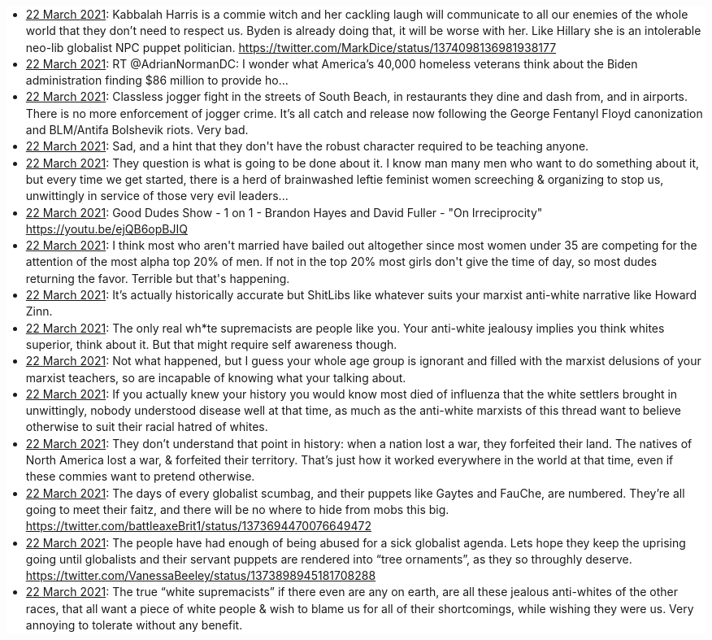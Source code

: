 * [22 March 2021](https://web.archive.org/web/20210322213930/https://twitter.com/njdigregorio/status/1374113477216849934): Kabbalah Harris is a commie witch and her cackling laugh will communicate to all our enemies of the whole world that they don’t need to respect us. Byden is already doing that, it will be worse with her. Like Hillary she is an intolerable neo-lib globalist NPC puppet politician. https://twitter.com/MarkDice/status/1374098136981938177 
* [22 March 2021](https://web.archive.org/web/20210322213436/https://twitter.com/njdigregorio/status/1374112299624042505): RT @AdrianNormanDC: I wonder what America’s 40,000 homeless veterans think about the Biden administration finding $86 million to provide ho… 
* [22 March 2021](https://web.archive.org/web/20210322204122/https://twitter.com/njdigregorio/status/1374098855285915651): Classless jogger fight in the streets of South Beach, in restaurants they dine and dash from, and in airports.  There is no more enforcement of jogger crime.  It’s all catch and release now following the George Fentanyl Floyd canonization and BLM/Antifa Bolshevik riots. Very bad. 
* [22 March 2021](https://web.archive.org/web/20210322193438/https://twitter.com/njdigregorio/status/1374082044297416704): Sad, and a hint that they don't have the robust character required to be teaching anyone. 
* [22 March 2021](https://web.archive.org/web/20210322193120/https://twitter.com/njdigregorio/status/1374081234742214657): They question is what is going to be done about it.  I know man many men who want to do something about it, but every time we get started, there is a herd of brainwashed leftie feminist women screeching & organizing to stop us, unwittingly in service of those very evil leaders... 
* [22 March 2021](https://web.archive.org/web/20210322192928/https://twitter.com/njdigregorio/status/1374080754033045518): Good Dudes Show - 1 on 1 - Brandon Hayes and David Fuller - "On Irreciprocity" https://youtu.be/ejQB6opBJIQ 
* [22 March 2021](https://web.archive.org/web/20210322164135/https://twitter.com/njdigregorio/status/1374038500551589889): I think most who aren't married have bailed out altogether since most women under 35 are competing for the attention of the most alpha top 20% of men. If not in the top 20% most girls don't give the time of day, so most dudes returning the favor.  Terrible but that's happening. 
* [22 March 2021](https://web.archive.org/web/20210322161305/https://twitter.com/njdigregorio/status/1374031339004043264): It’s actually historically accurate but ShitLibs like whatever suits your marxist anti-white narrative like Howard Zinn. 
* [22 March 2021](https://web.archive.org/web/20210322161208/https://twitter.com/njdigregorio/status/1374031080672669699): The only real wh*te supremacists are people like you.  Your anti-white jealousy implies you think whites superior, think about it.  But that might require self awareness though. 
* [22 March 2021](https://web.archive.org/web/20210322161038/https://twitter.com/njdigregorio/status/1374030714853863427): Not what happened, but I guess your whole age group is ignorant and filled with the marxist delusions of your marxist teachers, so are incapable of knowing what your talking about. 
* [22 March 2021](https://web.archive.org/web/20210322160918/https://twitter.com/njdigregorio/status/1374030383084343301): If you actually knew your history you would know most died of influenza that the white settlers brought in unwittingly, nobody understood disease well at that time, as much as the anti-white marxists of this thread want to believe otherwise to suit their racial hatred of whites. 
* [22 March 2021](https://web.archive.org/web/20210322075245/https://twitter.com/njdigregorio/status/1373905413360517126): They don’t understand that point in history: when a nation lost a war, they forfeited their land. The natives of North America lost a war, & forfeited their territory. That’s just how it worked everywhere in the world at that time, even if these commies want to pretend otherwise. 
* [22 March 2021](https://web.archive.org/web/20210322074707/https://twitter.com/njdigregorio/status/1373903999569641476): The days of every globalist scumbag, and their puppets like Gaytes and FauChe, are numbered.  They’re all going to meet their faitz, and there will be no where to hide from mobs this big. https://twitter.com/battleaxeBrit1/status/1373694470076649472 
* [22 March 2021](https://web.archive.org/web/20210322073954/https://twitter.com/njdigregorio/status/1373902208312483844): The people have had enough of being abused for a sick globalist agenda.  Lets hope they keep the uprising going until globalists and their servant puppets are rendered into “tree ornaments”, as they so throughly deserve. https://twitter.com/VanessaBeeley/status/1373898945181708288 
* [22 March 2021](https://web.archive.org/web/20210322073558/https://twitter.com/njdigregorio/status/1373901219308130304): The true “white supremacists” if there even are any on earth, are all these jealous anti-whites of the other races, that all want a piece of white people & wish to blame us for all of their shortcomings, while wishing they were us. Very annoying to tolerate without any benefit. 